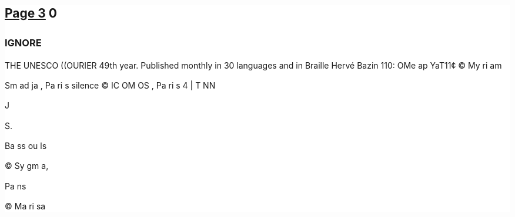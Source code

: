 ## [Page 3](https://demo.humlab.umu.se/courier/102874engo.pdf#page=3) 0

### IGNORE

THE UNESCO ((OURIER 
49th year. Published monthly in 30 languages and in Braille 
Hervé Bazin 110: 
OMe ap YaT11¢ 
© 
My
ri
am
 
Sm
ad
ja
, 
Pa
ri
s 
silence 
© 
IC
OM
OS
, 
Pa
ri
s 
4 | T
 NN
 
J 
     
S.
 
Ba
ss
ou
ls
 
© 
Sy
gm
a,
 
Pa
ns
 
© 
Ma
ri
sa
 